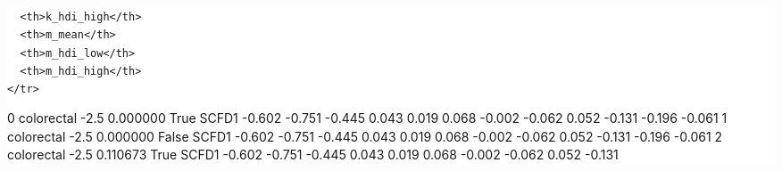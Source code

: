       <th>k_hdi_high</th>
      <th>m_mean</th>
      <th>m_hdi_low</th>
      <th>m_hdi_high</th>
    </tr>
  </thead>
  <tbody>
    <tr>
      <th>0</th>
      <td>colorectal</td>
      <td>-2.5</td>
      <td>0.000000</td>
      <td>True</td>
      <td>SCFD1</td>
      <td>-0.602</td>
      <td>-0.751</td>
      <td>-0.445</td>
      <td>0.043</td>
      <td>0.019</td>
      <td>0.068</td>
      <td>-0.002</td>
      <td>-0.062</td>
      <td>0.052</td>
      <td>-0.131</td>
      <td>-0.196</td>
      <td>-0.061</td>
    </tr>
    <tr>
      <th>1</th>
      <td>colorectal</td>
      <td>-2.5</td>
      <td>0.000000</td>
      <td>False</td>
      <td>SCFD1</td>
      <td>-0.602</td>
      <td>-0.751</td>
      <td>-0.445</td>
      <td>0.043</td>
      <td>0.019</td>
      <td>0.068</td>
      <td>-0.002</td>
      <td>-0.062</td>
      <td>0.052</td>
      <td>-0.131</td>
      <td>-0.196</td>
      <td>-0.061</td>
    </tr>
    <tr>
      <th>2</th>
      <td>colorectal</td>
      <td>-2.5</td>
      <td>0.110673</td>
      <td>True</td>
      <td>SCFD1</td>
      <td>-0.602</td>
      <td>-0.751</td>
      <td>-0.445</td>
      <td>0.043</td>
      <td>0.019</td>
      <td>0.068</td>
      <td>-0.002</td>
      <td>-0.062</td>
      <td>0.052</td>
      <td>-0.131</td>
